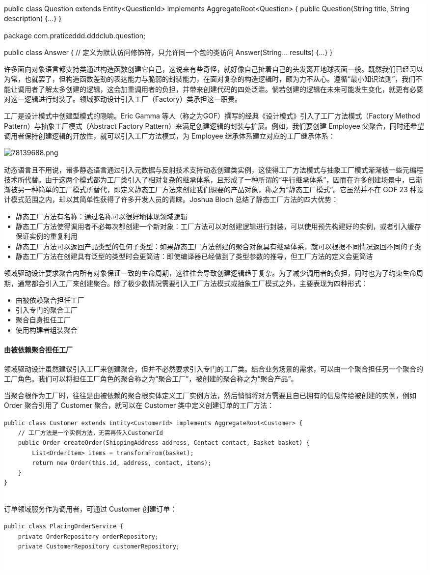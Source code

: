 public class Question extends Entity&lt;QuestionId&gt; implements AggregateRoot&lt;Question&gt; {
    public Question(String title, String description) {...}
}

package com.praticeddd.dddclub.question;

public class Answer {
    // 定义为默认访问修饰符，只允许同一个包的类访问
    Answer(String... results) {...}
}

</code></pre>
<p>许多面向对象语言都支持类通过构造函数创建它自己，这说来有些奇怪，就好像自己扯着自己的头发离开地球表面一般。既然我们已经习以为常，也就罢了，但构造函数差劲的表达能力与脆弱的封装能力，在面对复杂的构造逻辑时，颇为力不从心。遵循“最小知识法则”，我们不能让调用者了解太多创建的逻辑，这会加重调用者的负担，并带来创建代码的四处泛滥。倘若创建的逻辑在未来可能发生变化，就更有必要对这一逻辑进行封装了。领域驱动设计引入工厂（Factory）类承担这一职责。</p>
<p>工厂是设计模式中创建型模式的隐喻。Eric Gamma 等人（称之为GOF）撰写的经典《设计模式》引入了工厂方法模式（Factory Method Pattern）与抽象工厂模式（Abstract Factory Pattern）来满足创建逻辑的封装与扩展。例如，我们要创建 Employee 父聚合，同时还希望调用者保持创建逻辑的开放性，就可以引入工厂方法模式，为 Employee 继承体系建立对应的工厂继承体系：</p>
<p><img src="assets/3cedd090-d798-11e9-8797-4924c0d7c082" alt="78139688.png" /></p>
<p>动态语言且不用说，诸多静态语言通过引入元数据与反射技术支持动态创建类实例，这使得工厂方法模式与抽象工厂模式渐渐被一些元编程技术所代替。由于这两个模式都为工厂类引入了相对复杂的继承体系，且形成了一种所谓的“平行继承体系”，因而在许多创建场景中，已渐渐被另一种简单的工厂模式所替代，即定义静态工厂方法来创建我们想要的产品对象，称之为“静态工厂模式”。它虽然并不在 GOF 23 种设计模式范围之内，却以其简单性获得了许多开发人员的青睐。Joshua Bloch 总结了静态工厂方法的四大优势：</p>
<ul>
<li>静态工厂方法有名称：通过名称可以很好地体现领域逻辑</li>
<li>静态工厂方法使得调用者不必每次都创建一个新对象：工厂方法可以对创建逻辑进行封装，可以使用预先构建好的实例，或者引入缓存保证实例的重复利用</li>
<li>静态工厂方法可以返回产品类型的任何子类型：如果静态工厂方法创建的聚合对象具有继承体系，就可以根据不同情况返回不同的子类</li>
<li>静态工厂方法在创建具有泛型的类型时会更简洁：即使编译器已经做到了类型参数的推导，但工厂方法的定义会更简洁</li>
</ul>
<p>领域驱动设计要求聚合内所有对象保证一致的生命周期，这往往会导致创建逻辑趋于复杂。为了减少调用者的负担，同时也为了约束生命周期，通常都会引入工厂来创建聚合。除了极少数情况需要引入工厂方法模式或抽象工厂模式之外，主要表现为四种形式：</p>
<ul>
<li>由被依赖聚合担任工厂</li>
<li>引入专门的聚合工厂</li>
<li>聚合自身担任工厂</li>
<li>使用构建者组装聚合</li>
</ul>
<h4>由被依赖聚合担任工厂</h4>
<p>领域驱动设计虽然建议引入工厂来创建聚合，但并不必然要求引入专门的工厂类。结合业务场景的需求，可以由一个聚合担任另一个聚合的工厂角色。我们可以将担任工厂角色的聚合称之为“聚合工厂”，被创建的聚合称之为“聚合产品”。</p>
<p>当聚合根作为工厂时，往往是由被依赖的聚合根实体定义工厂实例方法，然后悄悄将对方需要且自已拥有的信息传给被创建的实例，例如 Order 聚合引用了 Customer 聚合，就可以在 Customer 类中定义创建订单的工厂方法：</p>
<pre><code class="language-java">public class Customer extends Entity&lt;CustomerId&gt; implements AggregateRoot&lt;Customer&gt; {
    // 工厂方法是一个实例方法，无需再传入CustomerId
    public Order createOrder(ShippingAddress address, Contact contact, Basket basket) {
        List&lt;OrderItem&gt; items = transformFrom(basket);
        return new Order(this.id, address, contact, items);
    }
}

</code></pre>
<p>订单领域服务作为调用者，可通过 Customer 创建订单：</p>
<pre><code class="language-java">public class PlacingOrderService {
    private OrderRepository orderRepository;
    private CustomerRepository customerRepository;
